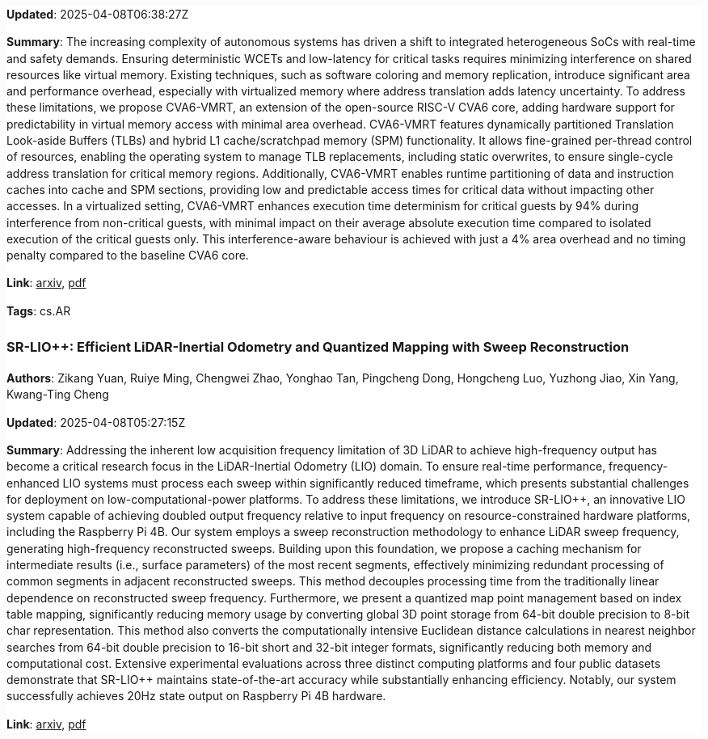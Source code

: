 **Updated**: 2025-04-08T06:38:27Z

**Summary**: The increasing complexity of autonomous systems has driven a shift to integrated heterogeneous SoCs with real-time and safety demands. Ensuring deterministic WCETs and low-latency for critical tasks requires minimizing interference on shared resources like virtual memory. Existing techniques, such as software coloring and memory replication, introduce significant area and performance overhead, especially with virtualized memory where address translation adds latency uncertainty. To address these limitations, we propose CVA6-VMRT, an extension of the open-source RISC-V CVA6 core, adding hardware support for predictability in virtual memory access with minimal area overhead. CVA6-VMRT features dynamically partitioned Translation Look-aside Buffers (TLBs) and hybrid L1 cache/scratchpad memory (SPM) functionality. It allows fine-grained per-thread control of resources, enabling the operating system to manage TLB replacements, including static overwrites, to ensure single-cycle address translation for critical memory regions. Additionally, CVA6-VMRT enables runtime partitioning of data and instruction caches into cache and SPM sections, providing low and predictable access times for critical data without impacting other accesses. In a virtualized setting, CVA6-VMRT enhances execution time determinism for critical guests by 94% during interference from non-critical guests, with minimal impact on their average absolute execution time compared to isolated execution of the critical guests only. This interference-aware behaviour is achieved with just a 4% area overhead and no timing penalty compared to the baseline CVA6 core.

**Link**: [arxiv](http://arxiv.org/abs/2504.05718v1),  [pdf](http://arxiv.org/pdf/2504.05718v1)

**Tags**: cs.AR 



### SR-LIO++: Efficient LiDAR-Inertial Odometry and Quantized Mapping with   Sweep Reconstruction
**Authors**: Zikang Yuan, Ruiye Ming, Chengwei Zhao, Yonghao Tan, Pingcheng Dong, Hongcheng Luo, Yuzhong Jiao, Xin Yang, Kwang-Ting Cheng

**Updated**: 2025-04-08T05:27:15Z

**Summary**: Addressing the inherent low acquisition frequency limitation of 3D LiDAR to achieve high-frequency output has become a critical research focus in the LiDAR-Inertial Odometry (LIO) domain. To ensure real-time performance, frequency-enhanced LIO systems must process each sweep within significantly reduced timeframe, which presents substantial challenges for deployment on low-computational-power platforms. To address these limitations, we introduce SR-LIO++, an innovative LIO system capable of achieving doubled output frequency relative to input frequency on resource-constrained hardware platforms, including the Raspberry Pi 4B. Our system employs a sweep reconstruction methodology to enhance LiDAR sweep frequency, generating high-frequency reconstructed sweeps. Building upon this foundation, we propose a caching mechanism for intermediate results (i.e., surface parameters) of the most recent segments, effectively minimizing redundant processing of common segments in adjacent reconstructed sweeps. This method decouples processing time from the traditionally linear dependence on reconstructed sweep frequency. Furthermore, we present a quantized map point management based on index table mapping, significantly reducing memory usage by converting global 3D point storage from 64-bit double precision to 8-bit char representation. This method also converts the computationally intensive Euclidean distance calculations in nearest neighbor searches from 64-bit double precision to 16-bit short and 32-bit integer formats, significantly reducing both memory and computational cost. Extensive experimental evaluations across three distinct computing platforms and four public datasets demonstrate that SR-LIO++ maintains state-of-the-art accuracy while substantially enhancing efficiency. Notably, our system successfully achieves 20Hz state output on Raspberry Pi 4B hardware.

**Link**: [arxiv](http://arxiv.org/abs/2503.22926v2),  [pdf](http://arxiv.org/pdf/2503.22926v2)
